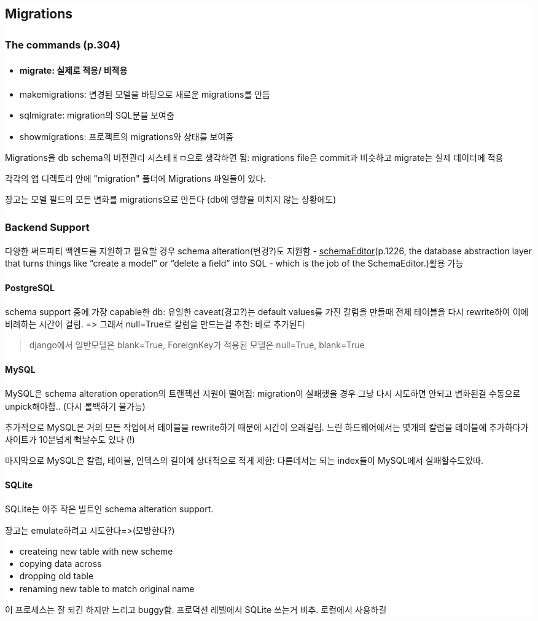 ## Migrations



### The commands (p.304)

- #### migrate: 실제로 적용/ 비적용

- makemigrations: 변경된 모델을 바탕으로 새로운 migrations를 만듬

- sqlmigrate: migration의 SQL문을 보여줌

- showmigrations: 프로젝트의 migrations와 상태를 보여줌

Migrations을 db schema의 버전관리 시스테ㅐㅁ으로 생각하면 됨: migrations file은 commit과 비슷하고 migrate는 실제 데이터에 적용

각각의 앱 디렉토리 안에 "migration" 폴더에 Migrations 파일들이 있다. 

장고는 모델 필드의 모든 변화를 migrations으로 만든다 (db에 영향을 미치지 않는 상황에도)





### Backend Support

다양한 써드파티 백엔드를 지원하고 필요할 경우 schema alteration(변경?)도 지원함 - [schemaEditor]()(p.1226, the database abstraction layer that turns things like “create a model” or “delete a ﬁeld” into SQL - which is the job of the SchemaEditor.)활용 가능

#### PostgreSQL

schema support 중에 가장 capable한 db: 유일한 caveat(경고?)는 default values를 가진 칼럼을 만들때 전체 테이블을 다시 rewrite하여 이에 비례하는 시간이 걸림. => 그래서 null=True로 칼럼을 만드는걸 추천: 바로 추가된다

>   django에서 일반모델은 blank=True, ForeignKey가 적용된 모델은 null=True, blank=True

#### MySQL

MySQL은 schema alteration operation의 트랜젝션 지원이 떨어짐: migration이 실패했을 경우 그냥 다시 시도하면 안되고 변화된걸 수동으로 unpick해야함.. (다시 롤백하기 불가능)

추가적으로 MySQL은 거의 모든 작업에서 테이블을 rewrite하기 때문에 시간이 오래걸림. 느린 하드웨어에서는 몇개의 칼럼을 테이블에 추가하다가 사이트가 10분넘게 뻑날수도 있다 (!)

마지막으로 MySQL은 칼럼, 테이블, 인덱스의 길이에 상대적으로 적게 제한: 다른데서는 되는 index들이 MySQL에서 실패할수도있따.

#### SQLite

SQLite는 아주 작은 빌트인 schema alteration support. 

장고는 emulate하려고 시도한다=>(모방한다?)

- createing new table with new scheme
- copying data across
- dropping old table
- renaming new table to match original name

이 프로세스는 잘 되긴 하지만 느리고 buggy함. 프로덕션 레벨에서 SQLite 쓰는거 비추. 로컬에서 사용하길
